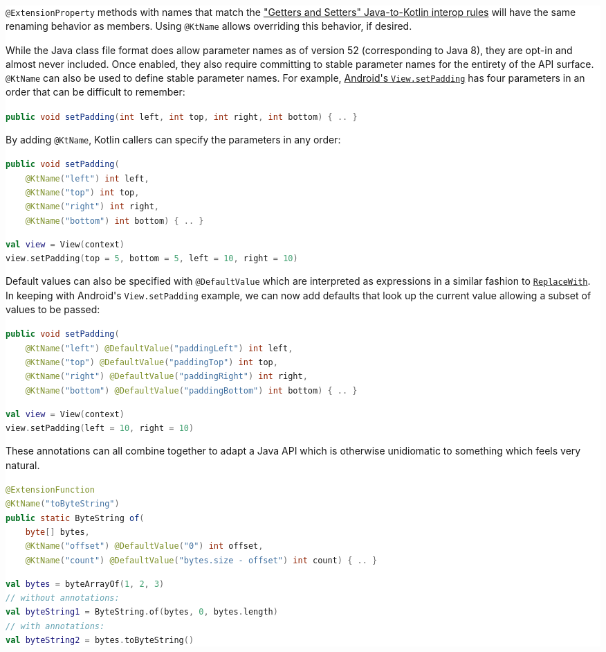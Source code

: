 `@ExtensionProperty` methods with names that match the ["Getters and Setters"
Java-to-Kotlin interop rules][getters] will have the same renaming behavior as
members. Using `@KtName` allows overriding this behavior, if desired.

While the Java class file format does allow parameter names as of version 52
(corresponding to Java 8), they are opt-in and almost never included. Once
enabled, they also require committing to stable parameter names for the
entirety of the API surface. `@KtName` can also be used to define stable
parameter names. For example, [Android's `View.setPadding`][android-padding]
has four parameters in an order that can be difficult to remember:
```java
public void setPadding(int left, int top, int right, int bottom) { .. }
```
By adding `@KtName`, Kotlin callers can specify the parameters in any order:
```java
public void setPadding(
    @KtName("left") int left,
    @KtName("top") int top,
    @KtName("right") int right,
    @KtName("bottom") int bottom) { .. }
```
```kotlin
val view = View(context)
view.setPadding(top = 5, bottom = 5, left = 10, right = 10)
```

Default values can also be specified with `@DefaultValue` which are interpreted
as expressions in a similar fashion to [`ReplaceWith`][replace-with]. In
keeping with Android's `View.setPadding` example, we can now add defaults that
look up the current value allowing a subset of values to be passed:
```java
public void setPadding(
    @KtName("left") @DefaultValue("paddingLeft") int left,
    @KtName("top") @DefaultValue("paddingTop") int top,
    @KtName("right") @DefaultValue("paddingRight") int right,
    @KtName("bottom") @DefaultValue("paddingBottom") int bottom) { .. }
```
```kotlin
val view = View(context)
view.setPadding(left = 10, right = 10)
```

These annotations can all combine together to adapt a Java API which is
otherwise unidiomatic to something which feels very natural.
```java
@ExtensionFunction
@KtName("toByteString")
public static ByteString of(
    byte[] bytes,
    @KtName("offset") @DefaultValue("0") int offset,
    @KtName("count") @DefaultValue("bytes.size - offset") int count) { .. }
```
```kotlin
val bytes = byteArrayOf(1, 2, 3)
// without annotations:
val byteString1 = ByteString.of(bytes, 0, bytes.length)
// with annotations:
val byteString2 = bytes.toByteString()
```


 [file-byte-source]: https://google.github.io/guava/releases/25.0-jre/api/docs/com/google/common/io/Files.html#asByteSource-java.io.File-
 [root-cause]: https://google.github.io/guava/releases/25.0-jre/api/docs/com/google/common/base/Throwables.html#getRootCause-java.lang.Throwable-
 [android-padding]: https://developer.android.com/reference/android/view/View#setPadding(int,%20int,%20int,%20int)
 [replace-with]: http://kotlinlang.org/api/latest/jvm/stdlib/kotlin/-replace-with/index.html
 [kotlin-repo]: https://github.com/JetBrains/kotlin
 [keep-99]: https://github.com/Kotlin/KEEP/issues/99
 [getters]: https://kotlinlang.org/docs/reference/java-interop.html#getters-and-setters
 [platform-types]: https://kotlinlang.org/docs/reference/java-interop.html#null-safety-and-platform-types
 [junit5]: https://github.com/junit-team/junit5/blob/6b7da8949e8b0f93f7e4f7f2b745ae0988474c9a/junit-jupiter-api/src/main/kotlin/org/junit/jupiter/api/Assertions.kt
 [reactor]: https://github.com/reactor/reactor-core/tree/d9d76aba749022466d125890d13e3ba0f23702cd/reactor-core/src/main/kotlin/reactor/core/publisher
 [rxkotlin]: https://github.com/ReactiveX/RxKotlin/#readme
 [android-ktx]: https://github.com/android/android-ktx#readme
 [operators]: http://kotlinlang.org/docs/reference/java-interop.html#operators